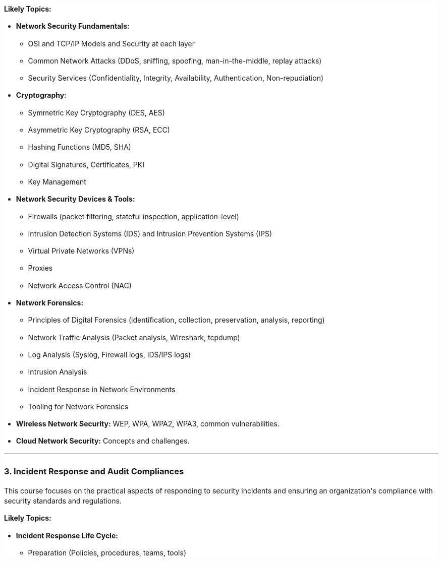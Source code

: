 **Likely Topics:**

- **Network Security Fundamentals:**
    
    - OSI and TCP/IP Models and Security at each layer
        
    - Common Network Attacks (DDoS, sniffing, spoofing, man-in-the-middle, replay attacks)
        
    - Security Services (Confidentiality, Integrity, Availability, Authentication, Non-repudiation)
        
- **Cryptography:**
    
    - Symmetric Key Cryptography (DES, AES)
        
    - Asymmetric Key Cryptography (RSA, ECC)
        
    - Hashing Functions (MD5, SHA)
        
    - Digital Signatures, Certificates, PKI
        
    - Key Management
        
- **Network Security Devices & Tools:**
    
    - Firewalls (packet filtering, stateful inspection, application-level)
        
    - Intrusion Detection Systems (IDS) and Intrusion Prevention Systems (IPS)
        
    - Virtual Private Networks (VPNs)
        
    - Proxies
        
    - Network Access Control (NAC)
        
- **Network Forensics:**
    
    - Principles of Digital Forensics (identification, collection, preservation, analysis, reporting)
        
    - Network Traffic Analysis (Packet analysis, Wireshark, tcpdump)
        
    - Log Analysis (Syslog, Firewall logs, IDS/IPS logs)
        
    - Intrusion Analysis
        
    - Incident Response in Network Environments
        
    - Tooling for Network Forensics
        
- **Wireless Network Security:** WEP, WPA, WPA2, WPA3, common vulnerabilities.
    
- **Cloud Network Security:** Concepts and challenges.
    

---

### 3. Incident Response and Audit Compliances

This course focuses on the practical aspects of responding to security incidents and ensuring an organization's compliance with security standards and regulations.

**Likely Topics:**

- **Incident Response Life Cycle:**
    
    - Preparation (Policies, procedures, teams, tools)
        